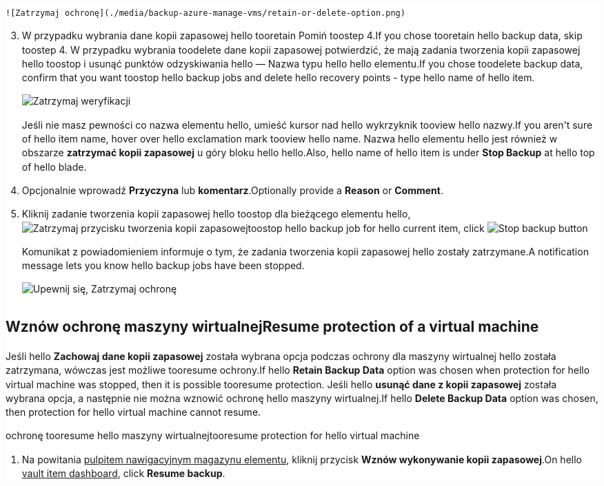     ![Zatrzymaj ochronę](./media/backup-azure-manage-vms/retain-or-delete-option.png)
3. <span data-ttu-id="fbedb-208">W przypadku wybrania dane kopii zapasowej hello tooretain Pomiń toostep 4.</span><span class="sxs-lookup"><span data-stu-id="fbedb-208">If you chose tooretain hello backup data, skip toostep 4.</span></span> <span data-ttu-id="fbedb-209">W przypadku wybrania toodelete dane kopii zapasowej potwierdzić, że mają zadania tworzenia kopii zapasowej hello toostop i usunąć punktów odzyskiwania hello — Nazwa typu hello hello elementu.</span><span class="sxs-lookup"><span data-stu-id="fbedb-209">If you chose toodelete backup data, confirm that you want toostop hello backup jobs and delete hello recovery points - type hello name of hello item.</span></span>

    ![Zatrzymaj weryfikacji](./media/backup-azure-manage-vms/item-verification-box.png)

    <span data-ttu-id="fbedb-211">Jeśli nie masz pewności co nazwa elementu hello, umieść kursor nad hello wykrzyknik tooview hello nazwy.</span><span class="sxs-lookup"><span data-stu-id="fbedb-211">If you aren't sure of hello item name, hover over hello exclamation mark tooview hello name.</span></span> <span data-ttu-id="fbedb-212">Nazwa hello elementu hello jest również w obszarze **zatrzymać kopii zapasowej** u góry bloku hello hello.</span><span class="sxs-lookup"><span data-stu-id="fbedb-212">Also, hello name of hello item is under **Stop Backup** at hello top of hello blade.</span></span>
4. <span data-ttu-id="fbedb-213">Opcjonalnie wprowadź **Przyczyna** lub **komentarz**.</span><span class="sxs-lookup"><span data-stu-id="fbedb-213">Optionally provide a **Reason** or **Comment**.</span></span>
5. <span data-ttu-id="fbedb-214">Kliknij zadanie tworzenia kopii zapasowej hello toostop dla bieżącego elementu hello, ![Zatrzymaj przycisku tworzenia kopii zapasowej](./media/backup-azure-manage-vms/stop-backup-button-blue.png)</span><span class="sxs-lookup"><span data-stu-id="fbedb-214">toostop hello backup job for hello current item, click  ![Stop backup button](./media/backup-azure-manage-vms/stop-backup-button-blue.png)</span></span>

    <span data-ttu-id="fbedb-215">Komunikat z powiadomieniem informuje o tym, że zadania tworzenia kopii zapasowej hello zostały zatrzymane.</span><span class="sxs-lookup"><span data-stu-id="fbedb-215">A notification message lets you know hello backup jobs have been stopped.</span></span>

    ![Upewnij się, Zatrzymaj ochronę](./media/backup-azure-manage-vms/stop-message.png)

## <a name="resume-protection-of-a-virtual-machine"></a><span data-ttu-id="fbedb-217">Wznów ochronę maszyny wirtualnej</span><span class="sxs-lookup"><span data-stu-id="fbedb-217">Resume protection of a virtual machine</span></span>
<span data-ttu-id="fbedb-218">Jeśli hello **Zachowaj dane kopii zapasowej** została wybrana opcja podczas ochrony dla maszyny wirtualnej hello została zatrzymana, wówczas jest możliwe tooresume ochrony.</span><span class="sxs-lookup"><span data-stu-id="fbedb-218">If hello **Retain Backup Data** option was chosen when protection for hello virtual machine was stopped, then it is possible tooresume protection.</span></span> <span data-ttu-id="fbedb-219">Jeśli hello **usunąć dane z kopii zapasowej** została wybrana opcja, a następnie nie można wznowić ochronę hello maszyny wirtualnej.</span><span class="sxs-lookup"><span data-stu-id="fbedb-219">If hello **Delete Backup Data** option was chosen, then protection for hello virtual machine cannot resume.</span></span>

<span data-ttu-id="fbedb-220">ochronę tooresume hello maszyny wirtualnej</span><span class="sxs-lookup"><span data-stu-id="fbedb-220">tooresume protection for hello virtual machine</span></span>

1. <span data-ttu-id="fbedb-221">Na powitania [pulpitem nawigacyjnym magazynu elementu](backup-azure-manage-vms.md#open-a-vault-item-dashboard), kliknij przycisk **Wznów wykonywanie kopii zapasowej**.</span><span class="sxs-lookup"><span data-stu-id="fbedb-221">On hello [vault item dashboard](backup-azure-manage-vms.md#open-a-vault-item-dashboard), click **Resume backup**.</span></span>
